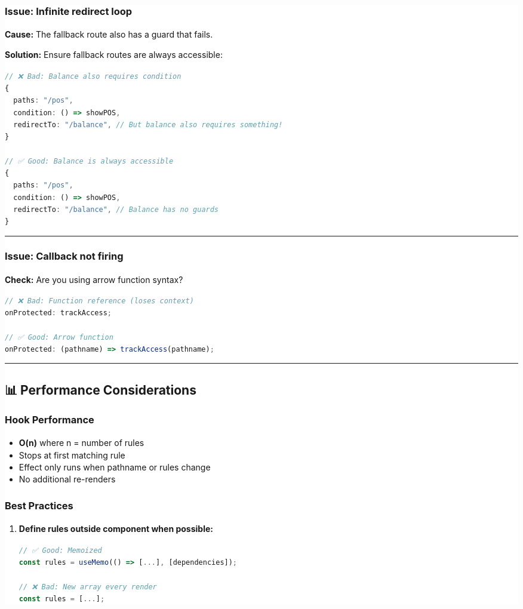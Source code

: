 
### Issue: Infinite redirect loop

**Cause:** The fallback route also has a guard that fails.

**Solution:** Ensure fallback routes are always accessible:

```typescript
// ❌ Bad: Balance also requires condition
{
  paths: "/pos",
  condition: () => showPOS,
  redirectTo: "/balance", // But balance also requires something!
}

// ✅ Good: Balance is always accessible
{
  paths: "/pos",
  condition: () => showPOS,
  redirectTo: "/balance", // Balance has no guards
}
```

---

### Issue: Callback not firing

**Check:** Are you using arrow function syntax?

```typescript
// ❌ Bad: Function reference (loses context)
onProtected: trackAccess;

// ✅ Good: Arrow function
onProtected: (pathname) => trackAccess(pathname);
```

---

## 📊 Performance Considerations

### Hook Performance

- **O(n)** where n = number of rules
- Stops at first matching rule
- Effect only runs when pathname or rules change
- No additional re-renders

### Best Practices

1. **Define rules outside component when possible:**

   ```typescript
   // ✅ Good: Memoized
   const rules = useMemo(() => [...], [dependencies]);

   // ❌ Bad: New array every render
   const rules = [...];
   ```
